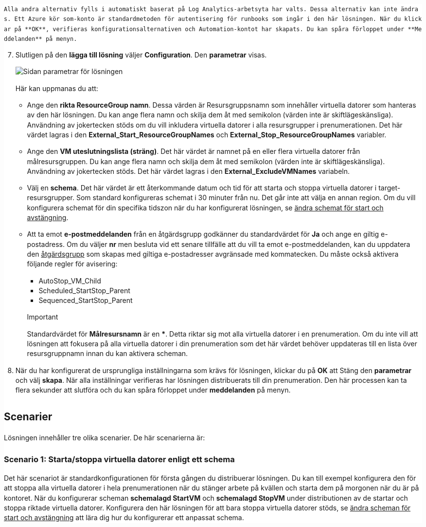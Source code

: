     Alla andra alternativ fylls i automatiskt baserat på Log Analytics-arbetsyta har valts. Dessa alternativ kan inte ändras. Ett Azure kör som-konto är standardmetoden för autentisering för runbooks som ingår i den här lösningen. När du klickar på **OK**, verifieras konfigurationsalternativen och Automation-kontot har skapats. Du kan spåra förloppet under **Meddelanden** på menyn.

7. Slutligen på den **lägga till lösning** väljer **Configuration**. Den **parametrar** visas.

   ![Sidan parametrar för lösningen](media/automation-solution-vm-management/azure-portal-add-solution-02.png)

   Här kan uppmanas du att:
   - Ange den **rikta ResourceGroup namn**. Dessa värden är Resursgruppsnamn som innehåller virtuella datorer som hanteras av den här lösningen. Du kan ange flera namn och skilja dem åt med semikolon (värden inte är skiftlägeskänsliga). Användning av jokertecken stöds om du vill inkludera virtuella datorer i alla resursgrupper i prenumerationen. Det här värdet lagras i den **External_Start_ResourceGroupNames** och **External_Stop_ResourceGroupNames** variabler.
   - Ange den **VM uteslutningslista (sträng)**. Det här värdet är namnet på en eller flera virtuella datorer från målresursgruppen. Du kan ange flera namn och skilja dem åt med semikolon (värden inte är skiftlägeskänsliga). Användning av jokertecken stöds. Det här värdet lagras i den **External_ExcludeVMNames** variabeln.
   - Välj en **schema**. Det här värdet är ett återkommande datum och tid för att starta och stoppa virtuella datorer i target-resursgrupper. Som standard konfigureras schemat i 30 minuter från nu. Det går inte att välja en annan region. Om du vill konfigurera schemat för din specifika tidszon när du har konfigurerat lösningen, se [ändra schemat för start och avstängning](#modify-the-startup-and-shutdown-schedule).
   - Att ta emot **e-postmeddelanden** från en åtgärdsgrupp godkänner du standardvärdet för **Ja** och ange en giltig e-postadress. Om du väljer **nr** men besluta vid ett senare tillfälle att du vill ta emot e-postmeddelanden, kan du uppdatera den [åtgärdsgrupp](../monitoring-and-diagnostics/monitoring-action-groups.md) som skapas med giltiga e-postadresser avgränsade med kommatecken. Du måste också aktivera följande regler för avisering:

     - AutoStop_VM_Child
     - Scheduled_StartStop_Parent
     - Sequenced_StartStop_Parent

     > [!IMPORTANT]
     > Standardvärdet för **Målresursnamn** är en **&ast;**. Detta riktar sig mot alla virtuella datorer i en prenumeration. Om du inte vill att lösningen att fokusera på alla virtuella datorer i din prenumeration som det här värdet behöver uppdateras till en lista över resursgruppnamn innan du kan aktivera scheman.

8. När du har konfigurerat de ursprungliga inställningarna som krävs för lösningen, klickar du på **OK** att Stäng den **parametrar** och välj **skapa**. När alla inställningar verifieras har lösningen distribuerats till din prenumeration. Den här processen kan ta flera sekunder att slutföra och du kan spåra förloppet under **meddelanden** på menyn.

## <a name="scenarios"></a>Scenarier

Lösningen innehåller tre olika scenarier. De här scenarierna är:

### <a name="scenario-1-startstop-vms-on-a-schedule"></a>Scenario 1: Starta/stoppa virtuella datorer enligt ett schema

Det här scenariot är standardkonfigurationen för första gången du distribuerar lösningen. Du kan till exempel konfigurera den för att stoppa alla virtuella datorer i hela prenumerationen när du stänger arbete på kvällen och starta dem på morgonen när du är på kontoret. När du konfigurerar scheman **schemalagd StartVM** och **schemalagd StopVM** under distributionen av de startar och stoppa riktade virtuella datorer. Konfigurera den här lösningen för att bara stoppa virtuella datorer stöds, se [ändra scheman för start och avstängning](#modify-the-startup-and-shutdown-schedules) att lära dig hur du konfigurerar ett anpassat schema.
